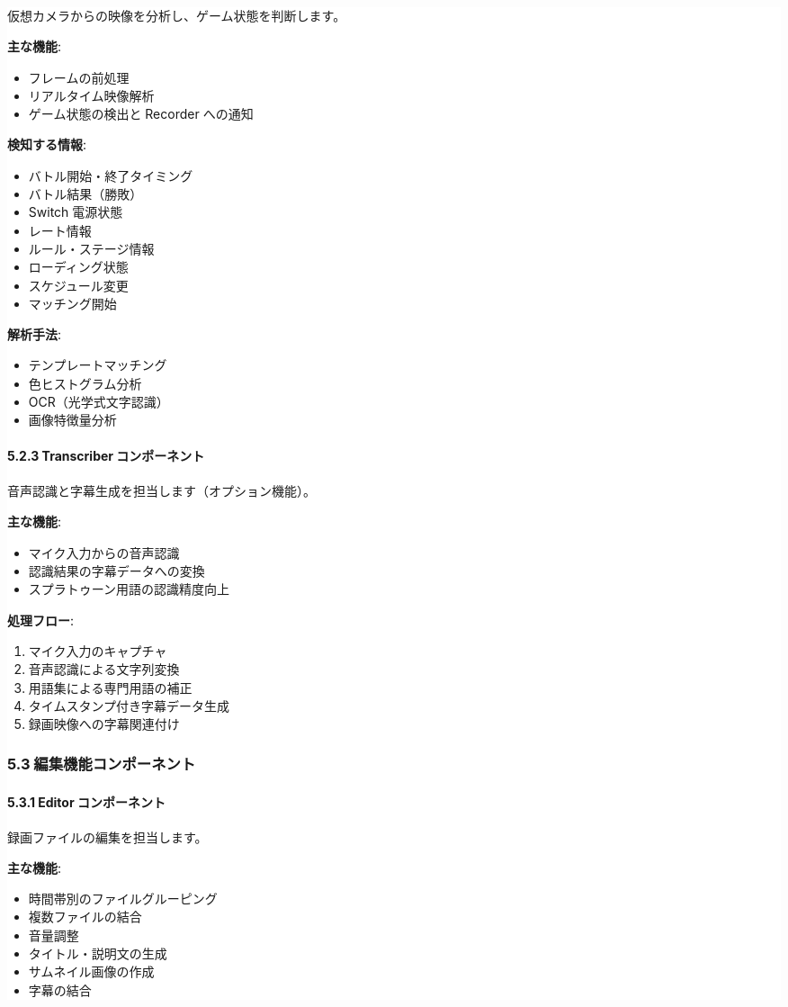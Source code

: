 仮想カメラからの映像を分析し、ゲーム状態を判断します。

**主な機能**:

- フレームの前処理
- リアルタイム映像解析
- ゲーム状態の検出と Recorder への通知

**検知する情報**:

- バトル開始・終了タイミング
- バトル結果（勝敗）
- Switch 電源状態
- レート情報
- ルール・ステージ情報
- ローディング状態
- スケジュール変更
- マッチング開始

**解析手法**:

- テンプレートマッチング
- 色ヒストグラム分析
- OCR（光学式文字認識）
- 画像特徴量分析

#### 5.2.3 Transcriber コンポーネント

音声認識と字幕生成を担当します（オプション機能）。

**主な機能**:

- マイク入力からの音声認識
- 認識結果の字幕データへの変換
- スプラトゥーン用語の認識精度向上

**処理フロー**:

1. マイク入力のキャプチャ
2. 音声認識による文字列変換
3. 用語集による専門用語の補正
4. タイムスタンプ付き字幕データ生成
5. 録画映像への字幕関連付け

### 5.3 編集機能コンポーネント

#### 5.3.1 Editor コンポーネント

録画ファイルの編集を担当します。

**主な機能**:

- 時間帯別のファイルグルーピング
- 複数ファイルの結合
- 音量調整
- タイトル・説明文の生成
- サムネイル画像の作成
- 字幕の結合

